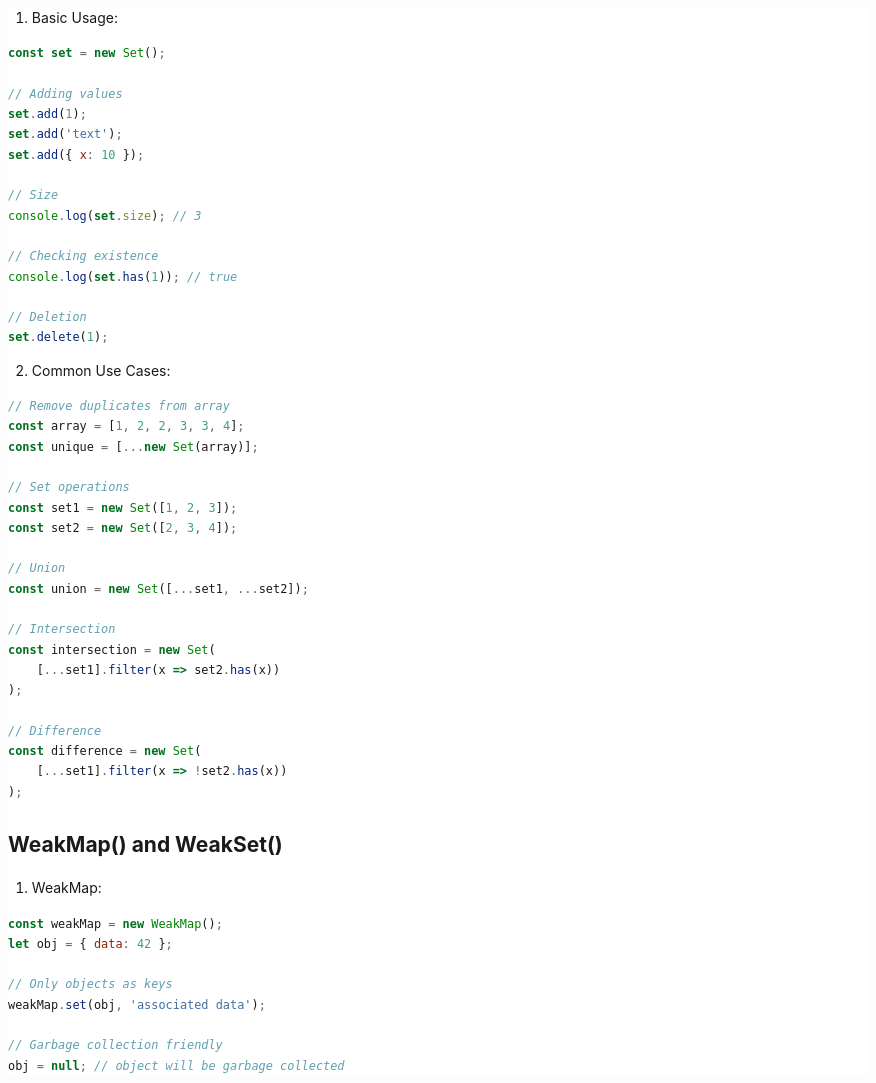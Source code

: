 1. Basic Usage:
```javascript
const set = new Set();

// Adding values
set.add(1);
set.add('text');
set.add({ x: 10 });

// Size
console.log(set.size); // 3

// Checking existence
console.log(set.has(1)); // true

// Deletion
set.delete(1);
```

2. Common Use Cases:
```javascript
// Remove duplicates from array
const array = [1, 2, 2, 3, 3, 4];
const unique = [...new Set(array)];

// Set operations
const set1 = new Set([1, 2, 3]);
const set2 = new Set([2, 3, 4]);

// Union
const union = new Set([...set1, ...set2]);

// Intersection
const intersection = new Set(
    [...set1].filter(x => set2.has(x))
);

// Difference
const difference = new Set(
    [...set1].filter(x => !set2.has(x))
);
```

## WeakMap() and WeakSet()

1. WeakMap:
```javascript
const weakMap = new WeakMap();
let obj = { data: 42 };

// Only objects as keys
weakMap.set(obj, 'associated data');

// Garbage collection friendly
obj = null; // object will be garbage collected
```
